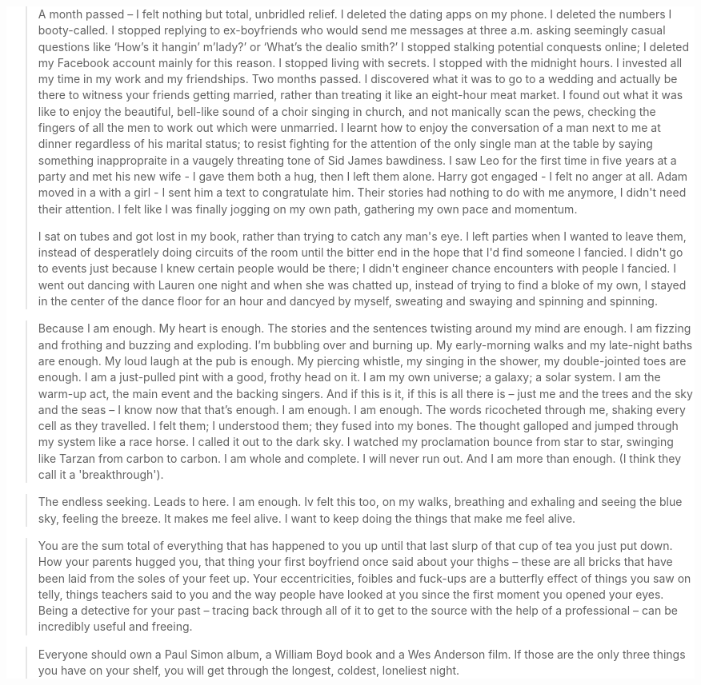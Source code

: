 > A month passed – I felt nothing but total, unbridled relief. I deleted the dating apps on my phone. I deleted the numbers I booty-called. I stopped replying to ex-boyfriends who would send me messages at three a.m. asking seemingly casual questions like ‘How’s it hangin’ m’lady?’ or ‘What’s the dealio smith?’ I stopped stalking potential conquests online; I deleted my Facebook account mainly for this reason. I stopped living with secrets. I stopped with the midnight hours. I invested all my time in my work and my friendships. Two months passed. I discovered what it was to go to a wedding and actually be there to witness your friends getting married, rather than treating it like an eight-hour meat market. I found out what it was like to enjoy the beautiful, bell-like sound of a choir singing in church, and not manically scan the pews, checking the fingers of all the men to work out which were unmarried. I learnt how to enjoy the conversation of a man next to me at dinner regardless of his marital status; to resist fighting for the attention of the only single man at the table by saying something inappropraite in a vaugely threating tone of Sid James bawdiness. I saw Leo for the first time in five years at a party and met his new wife - I gave them both a hug, then I left them alone. Harry got engaged - I felt no anger at all. Adam moved in a with a girl - I sent him a text to congratulate him. Their stories had nothing to do with me anymore, I didn't need their attention. I felt like I was finally jogging on my own path, gathering my own pace and momentum. 
>
> I sat on tubes and got lost in my book, rather than trying to catch any man's eye. I left parties when I wanted to leave them, instead of desperatlely doing circuits of the room until the bitter end in the hope that I'd find someone I fancied. I didn't go to events just because I knew certain people would be there; I didn't engineer chance encounters with people I fancied. I went out dancing with Lauren one night and when she was chatted up, instead of trying to find a bloke of my own, I stayed in the center of the dance floor for an hour and dancyed by myself, sweating and swaying and spinning and spinning. 

> Because I am enough. My heart is enough. The stories and the sentences twisting around my mind are enough. I am fizzing and frothing and buzzing and exploding. I’m bubbling over and burning up. My early-morning walks and my late-night baths are enough. My loud laugh at the pub is enough. My piercing whistle, my singing in the shower, my double-jointed toes are enough. I am a just-pulled pint with a good, frothy head on it. I am my own universe; a galaxy; a solar system. I am the warm-up act, the main event and the backing singers. And if this is it, if this is all there is – just me and the trees and the sky and the seas – I know now that that’s enough. I am enough. I am enough. The words ricocheted through me, shaking every cell as they travelled. I felt them; I understood them; they fused into my bones. The thought galloped and jumped through my system like a race horse. I called it out to the dark sky. I watched my proclamation bounce from star to star, swinging like Tarzan from carbon to carbon. I am whole and complete. I will never run out. And I am more than enough. (I think they call it a 'breakthrough').

> The endless seeking. Leads to here. I am enough. Iv felt this too, on my walks, breathing and exhaling and seeing the blue sky, feeling the breeze. It makes me feel alive. I want to keep doing the things that make me feel alive.

> You are the sum total of everything that has happened to you up until that last slurp of that cup of tea you just put down. How your parents hugged you, that thing your first boyfriend once said about your thighs – these are all bricks that have been laid from the soles of your feet up. Your eccentricities, foibles and fuck-ups are a butterfly effect of things you saw on telly, things teachers said to you and the way people have looked at you since the first moment you opened your eyes. Being a detective for your past – tracing back through all of it to get to the source with the help of a professional – can be incredibly useful and freeing.

> Everyone should own a Paul Simon album, a William Boyd book and a Wes Anderson film. If those are the only three things you have on your shelf, you will get through the longest, coldest, loneliest night.
